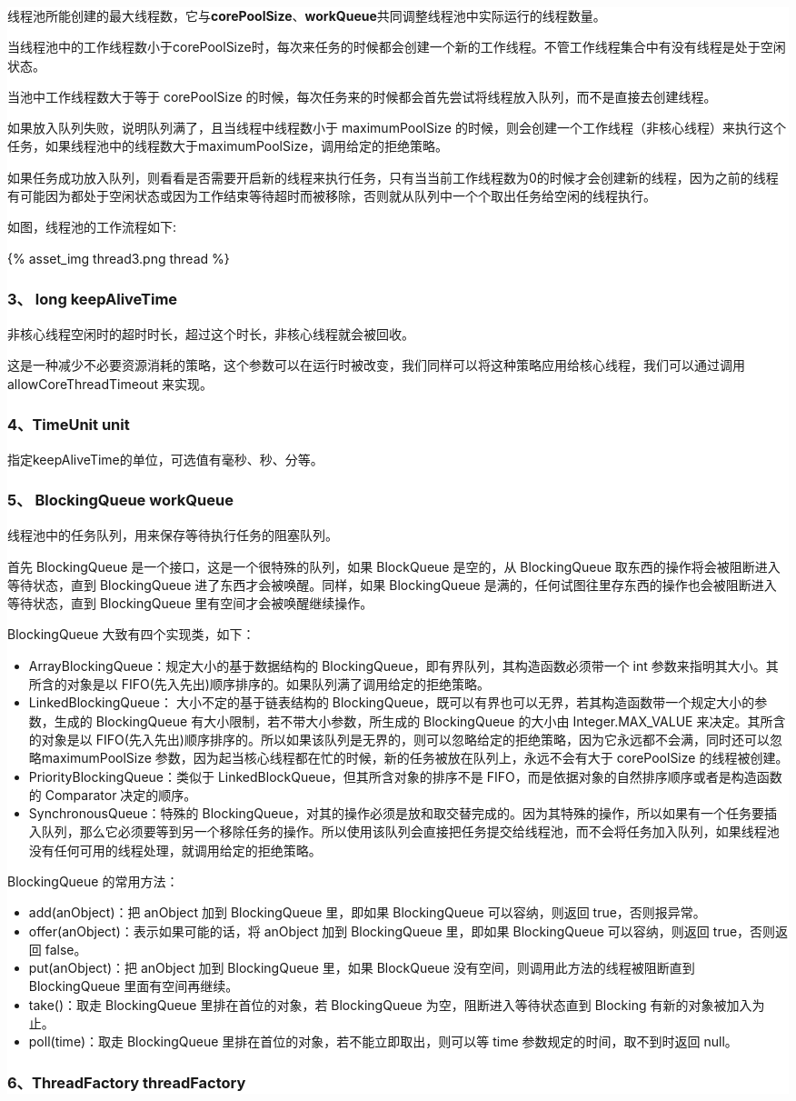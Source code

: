线程池所能创建的最大线程数，它与**corePoolSize**、**workQueue**共同调整线程池中实际运行的线程数量。

当线程池中的工作线程数小于corePoolSize时，每次来任务的时候都会创建一个新的工作线程。不管工作线程集合中有没有线程是处于空闲状态。

当池中工作线程数大于等于 corePoolSize 的时候，每次任务来的时候都会首先尝试将线程放入队列，而不是直接去创建线程。

如果放入队列失败，说明队列满了，且当线程中线程数小于 maximumPoolSize 的时候，则会创建一个工作线程（非核心线程）来执行这个任务，如果线程池中的线程数大于maximumPoolSize，调用给定的拒绝策略。

如果任务成功放入队列，则看看是否需要开启新的线程来执行任务，只有当当前工作线程数为0的时候才会创建新的线程，因为之前的线程有可能因为都处于空闲状态或因为工作结束等待超时而被移除，否则就从队列中一个个取出任务给空闲的线程执行。

如图，线程池的工作流程如下:

{% asset_img thread3.png thread %}

### 3、 long  keepAliveTime

非核心线程空闲时的超时时长，超过这个时长，非核心线程就会被回收。

这是一种减少不必要资源消耗的策略，这个参数可以在运行时被改变，我们同样可以将这种策略应用给核心线程，我们可以通过调用 allowCoreThreadTimeout 来实现。

### 4、TimeUnit  unit

指定keepAliveTime的单位，可选值有毫秒、秒、分等。

### 5、 BlockingQueue   workQueue

线程池中的任务队列，用来保存等待执行任务的阻塞队列。

首先 BlockingQueue 是一个接口，这是一个很特殊的队列，如果 BlockQueue 是空的，从 BlockingQueue 取东西的操作将会被阻断进入等待状态，直到 BlockingQueue 进了东西才会被唤醒。同样，如果 BlockingQueue 是满的，任何试图往里存东西的操作也会被阻断进入等待状态，直到 BlockingQueue 里有空间才会被唤醒继续操作。

BlockingQueue 大致有四个实现类，如下：

* ArrayBlockingQueue：规定大小的基于数据结构的 BlockingQueue，即有界队列，其构造函数必须带一个 int 参数来指明其大小。其所含的对象是以 FIFO(先入先出)顺序排序的。如果队列满了调用给定的拒绝策略。
* LinkedBlockingQueue： 大小不定的基于链表结构的 BlockingQueue，既可以有界也可以无界，若其构造函数带一个规定大小的参数，生成的 BlockingQueue 有大小限制，若不带大小参数，所生成的 BlockingQueue 的大小由 Integer.MAX_VALUE 来决定。其所含的对象是以 FIFO(先入先出)顺序排序的。所以如果该队列是无界的，则可以忽略给定的拒绝策略，因为它永远都不会满，同时还可以忽略maximumPoolSize 参数，因为起当核心线程都在忙的时候，新的任务被放在队列上，永远不会有大于 corePoolSize 的线程被创建。
* PriorityBlockingQueue：类似于 LinkedBlockQueue，但其所含对象的排序不是 FIFO，而是依据对象的自然排序顺序或者是构造函数的 Comparator 决定的顺序。
* SynchronousQueue：特殊的 BlockingQueue，对其的操作必须是放和取交替完成的。因为其特殊的操作，所以如果有一个任务要插入队列，那么它必须要等到另一个移除任务的操作。所以使用该队列会直接把任务提交给线程池，而不会将任务加入队列，如果线程池没有任何可用的线程处理，就调用给定的拒绝策略。

BlockingQueue 的常用方法：

- add(anObject)：把 anObject 加到 BlockingQueue 里，即如果 BlockingQueue 可以容纳，则返回 true，否则报异常。
- offer(anObject)：表示如果可能的话，将 anObject 加到 BlockingQueue 里，即如果 BlockingQueue 可以容纳，则返回 true，否则返回 false。
- put(anObject)：把 anObject 加到 BlockingQueue 里，如果 BlockQueue 没有空间，则调用此方法的线程被阻断直到 BlockingQueue 里面有空间再继续。
- take()：取走 BlockingQueue 里排在首位的对象，若 BlockingQueue 为空，阻断进入等待状态直到 Blocking 有新的对象被加入为止。
- poll(time)：取走 BlockingQueue 里排在首位的对象，若不能立即取出，则可以等 time 参数规定的时间，取不到时返回 null。

### 6、ThreadFactory  threadFactory
